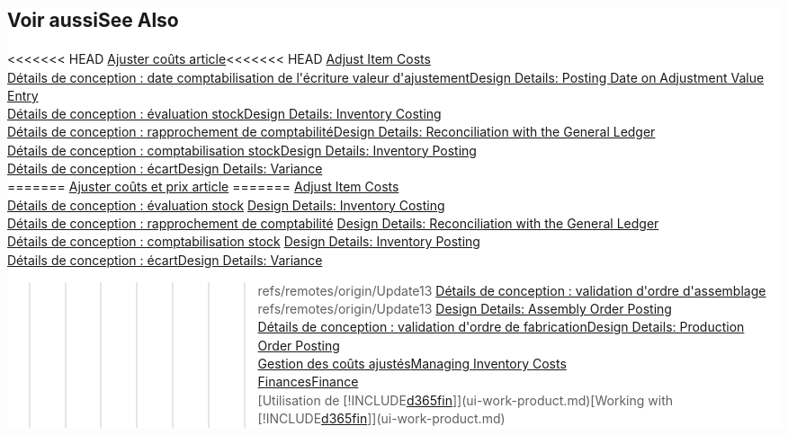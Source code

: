 ## <a name="see-also"></a><span data-ttu-id="97ec1-333">Voir aussi</span><span class="sxs-lookup"><span data-stu-id="97ec1-333">See Also</span></span>
<span data-ttu-id="97ec1-334"><<<<<<< HEAD [Ajuster coûts article](inventory-how-adjust-item-costs.md)</span><span class="sxs-lookup"><span data-stu-id="97ec1-334"><<<<<<< HEAD [Adjust Item Costs](inventory-how-adjust-item-costs.md)</span></span>  
[<span data-ttu-id="97ec1-335">Détails de conception : date comptabilisation de l'écriture valeur d'ajustement</span><span class="sxs-lookup"><span data-stu-id="97ec1-335">Design Details: Posting Date on Adjustment Value Entry</span></span>](design-details-inventory-adjustment-value-entry-posting-date.md)  
[<span data-ttu-id="97ec1-336">Détails de conception : évaluation stock</span><span class="sxs-lookup"><span data-stu-id="97ec1-336">Design Details: Inventory Costing</span></span>](design-details-inventory-costing.md)  
[<span data-ttu-id="97ec1-337">Détails de conception : rapprochement de comptabilité</span><span class="sxs-lookup"><span data-stu-id="97ec1-337">Design Details: Reconciliation with the General Ledger</span></span>](design-details-reconciliation-with-the-general-ledger.md)  
[<span data-ttu-id="97ec1-338">Détails de conception : comptabilisation stock</span><span class="sxs-lookup"><span data-stu-id="97ec1-338">Design Details: Inventory Posting</span></span>](design-details-inventory-posting.md)  
[<span data-ttu-id="97ec1-339">Détails de conception : écart</span><span class="sxs-lookup"><span data-stu-id="97ec1-339">Design Details: Variance</span></span>](design-details-variance.md)  
<span data-ttu-id="97ec1-340">=======
[Ajuster coûts et prix article](inventory-how-adjust-item-costs.md) </span><span class="sxs-lookup"><span data-stu-id="97ec1-340">=======
[Adjust Item Costs](inventory-how-adjust-item-costs.md) </span></span>  
<span data-ttu-id="97ec1-341">[Détails de conception : évaluation stock](design-details-inventory-costing.md) </span><span class="sxs-lookup"><span data-stu-id="97ec1-341">[Design Details: Inventory Costing](design-details-inventory-costing.md) </span></span>  
<span data-ttu-id="97ec1-342">[Détails de conception : rapprochement de comptabilité](design-details-reconciliation-with-the-general-ledger.md) </span><span class="sxs-lookup"><span data-stu-id="97ec1-342">[Design Details: Reconciliation with the General Ledger](design-details-reconciliation-with-the-general-ledger.md) </span></span>  
<span data-ttu-id="97ec1-343">[Détails de conception : comptabilisation stock](design-details-inventory-posting.md) </span><span class="sxs-lookup"><span data-stu-id="97ec1-343">[Design Details: Inventory Posting](design-details-inventory-posting.md) </span></span>  
[<span data-ttu-id="97ec1-344">Détails de conception : écart</span><span class="sxs-lookup"><span data-stu-id="97ec1-344">Design Details: Variance</span></span>](design-details-variance.md)   
>>>>>>> <span data-ttu-id="97ec1-345">refs/remotes/origin/Update13 [Détails de conception : validation d'ordre d'assemblage](design-details-assembly-order-posting.md) </span><span class="sxs-lookup"><span data-stu-id="97ec1-345">refs/remotes/origin/Update13 [Design Details: Assembly Order Posting](design-details-assembly-order-posting.md) </span></span>  
[<span data-ttu-id="97ec1-346">Détails de conception : validation d'ordre de fabrication</span><span class="sxs-lookup"><span data-stu-id="97ec1-346">Design Details: Production Order Posting</span></span>](design-details-production-order-posting.md)  
[<span data-ttu-id="97ec1-347">Gestion des coûts ajustés</span><span class="sxs-lookup"><span data-stu-id="97ec1-347">Managing Inventory Costs</span></span>](finance-manage-inventory-costs.md)  
[<span data-ttu-id="97ec1-348">Finances</span><span class="sxs-lookup"><span data-stu-id="97ec1-348">Finance</span></span>](finance.md)  
<span data-ttu-id="97ec1-349">[Utilisation de [!INCLUDE[d365fin](includes/d365fin_md.md)]](ui-work-product.md)</span><span class="sxs-lookup"><span data-stu-id="97ec1-349">[Working with [!INCLUDE[d365fin](includes/d365fin_md.md)]](ui-work-product.md)</span></span>  

